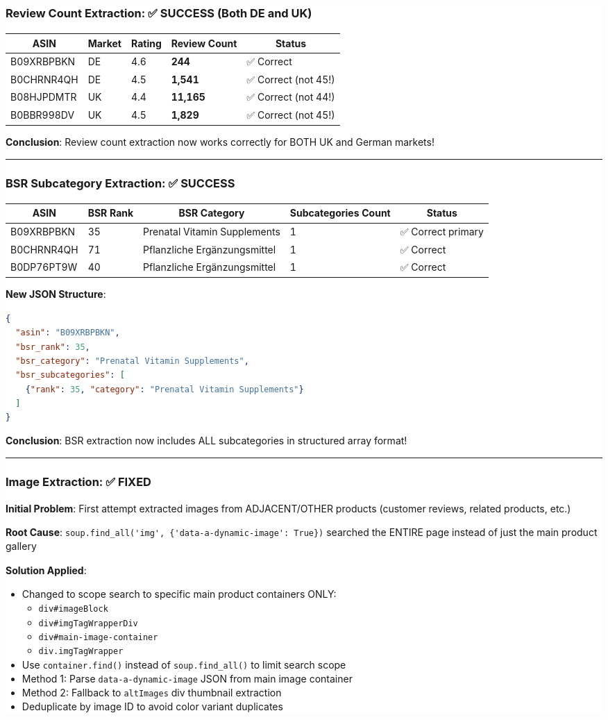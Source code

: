 ### Review Count Extraction: ✅ SUCCESS (Both DE and UK)

| ASIN | Market | Rating | Review Count | Status |
|------|--------|--------|--------------|--------|
| B09XRBPBKN | DE | 4.6 | **244** | ✅ Correct |
| B0CHRNR4QH | DE | 4.5 | **1,541** | ✅ Correct (not 45!) |
| B08HJPDMTR | UK | 4.4 | **11,165** | ✅ Correct (not 44!) |
| B0BBR998DV | UK | 4.5 | **1,829** | ✅ Correct (not 45!) |

**Conclusion**: Review count extraction now works correctly for BOTH UK and German markets!

---

### BSR Subcategory Extraction: ✅ SUCCESS

| ASIN | BSR Rank | BSR Category | Subcategories Count | Status |
|------|----------|--------------|-------------------|--------|
| B09XRBPBKN | 35 | Prenatal Vitamin Supplements | 1 | ✅ Correct primary |
| B0CHRNR4QH | 71 | Pflanzliche Ergänzungsmittel | 1 | ✅ Correct |
| B0DP76PT9W | 40 | Pflanzliche Ergänzungsmittel | 1 | ✅ Correct |

**New JSON Structure**:
```json
{
  "asin": "B09XRBPBKN",
  "bsr_rank": 35,
  "bsr_category": "Prenatal Vitamin Supplements",
  "bsr_subcategories": [
    {"rank": 35, "category": "Prenatal Vitamin Supplements"}
  ]
}
```

**Conclusion**: BSR extraction now includes ALL subcategories in structured array format!

---

### Image Extraction: ✅ **FIXED**

**Initial Problem**: First attempt extracted images from ADJACENT/OTHER products (customer reviews, related products, etc.)

**Root Cause**: `soup.find_all('img', {'data-a-dynamic-image': True})` searched the ENTIRE page instead of just the main product gallery

**Solution Applied**:
- Changed to scope search to specific main product containers ONLY:
  - `div#imageBlock`
  - `div#imgTagWrapperDiv`
  - `div#main-image-container`
  - `div.imgTagWrapper`
- Use `container.find()` instead of `soup.find_all()` to limit search scope
- Method 1: Parse `data-a-dynamic-image` JSON from main image container
- Method 2: Fallback to `altImages` div thumbnail extraction
- Deduplicate by image ID to avoid color variant duplicates
